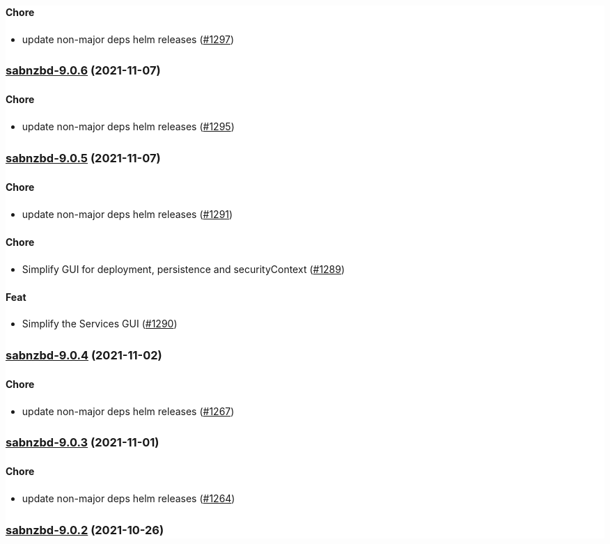 #### Chore

* update non-major deps helm releases ([#1297](https://github.com/truecharts/apps/issues/1297))



<a name="sabnzbd-9.0.6"></a>
### [sabnzbd-9.0.6](https://github.com/truecharts/apps/compare/sabnzbd-9.0.5...sabnzbd-9.0.6) (2021-11-07)

#### Chore

* update non-major deps helm releases ([#1295](https://github.com/truecharts/apps/issues/1295))



<a name="sabnzbd-9.0.5"></a>
### [sabnzbd-9.0.5](https://github.com/truecharts/apps/compare/sabnzbd-9.0.4...sabnzbd-9.0.5) (2021-11-07)

#### Chore

* update non-major deps helm releases ([#1291](https://github.com/truecharts/apps/issues/1291))

#### Chore

* Simplify GUI for deployment, persistence and securityContext ([#1289](https://github.com/truecharts/apps/issues/1289))

#### Feat

* Simplify the Services GUI ([#1290](https://github.com/truecharts/apps/issues/1290))



<a name="sabnzbd-9.0.4"></a>
### [sabnzbd-9.0.4](https://github.com/truecharts/apps/compare/sabnzbd-9.0.3...sabnzbd-9.0.4) (2021-11-02)

#### Chore

* update non-major deps helm releases ([#1267](https://github.com/truecharts/apps/issues/1267))



<a name="sabnzbd-9.0.3"></a>
### [sabnzbd-9.0.3](https://github.com/truecharts/apps/compare/sabnzbd-9.0.2...sabnzbd-9.0.3) (2021-11-01)

#### Chore

* update non-major deps helm releases ([#1264](https://github.com/truecharts/apps/issues/1264))



<a name="sabnzbd-9.0.2"></a>
### [sabnzbd-9.0.2](https://github.com/truecharts/apps/compare/sabnzbd-9.0.1...sabnzbd-9.0.2) (2021-10-26)
